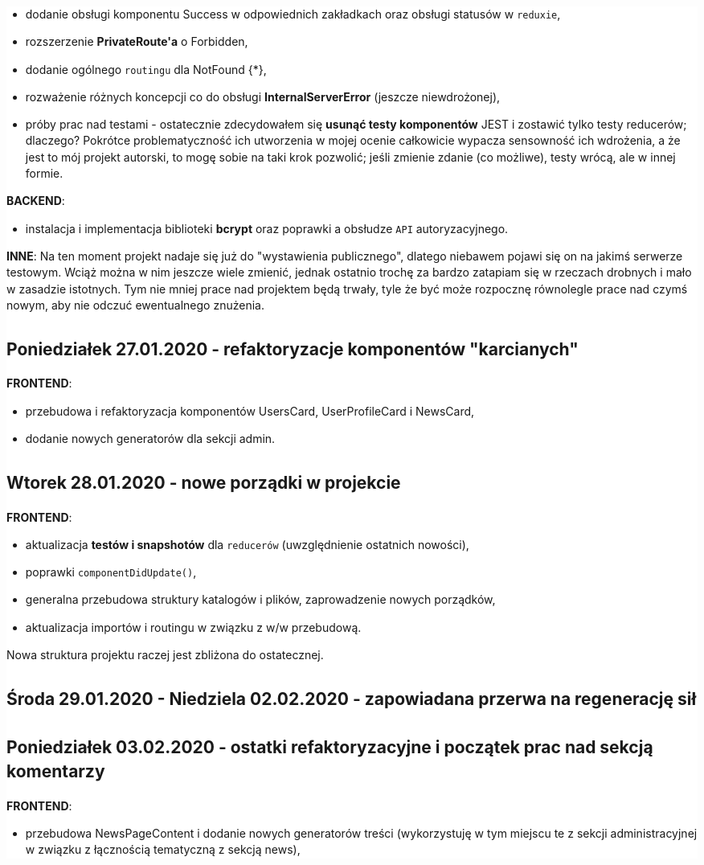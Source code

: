 -   dodanie obsługi komponentu Success w odpowiednich zakładkach oraz obsługi statusów w `reduxie`,

-   rozszerzenie **PrivateRoute'a** o Forbidden,

-   dodanie ogólnego `routingu` dla NotFound {\*},

-   rozważenie różnych koncepcji co do obsługi **InternalServerError** (jeszcze niewdrożonej),

-   próby prac nad testami - ostatecznie zdecydowałem się **usunąć testy komponentów** JEST i zostawić tylko testy reducerów; dlaczego? Pokrótce problematyczność ich utworzenia w mojej ocenie całkowicie wypacza sensowność ich wdrożenia, a że jest to mój projekt autorski, to mogę sobie na taki krok pozwolić; jeśli zmienie zdanie (co możliwe), testy wrócą, ale w innej formie.

**BACKEND**:

-   instalacja i implementacja biblioteki **bcrypt** oraz poprawki a obsłudze `API` autoryzacyjnego.

**INNE**: Na ten moment projekt nadaje się już do "wystawienia publicznego", dlatego niebawem pojawi się on na jakimś serwerze testowym. Wciąż można w nim jeszcze wiele zmienić, jednak ostatnio trochę za bardzo zatapiam się w rzeczach drobnych i mało w zasadzie istotnych. Tym nie mniej prace nad projektem będą trwały, tyle że być może rozpocznę równolegle prace nad czymś nowym, aby nie odczuć ewentualnego znużenia.

## Poniedziałek 27.01.2020 - refaktoryzacje komponentów "karcianych"

**FRONTEND**:

-   przebudowa i refaktoryzacja komponentów UsersCard, UserProfileCard i NewsCard,

-   dodanie nowych generatorów dla sekcji admin.

## Wtorek 28.01.2020 - nowe porządki w projekcie

**FRONTEND**:

-   aktualizacja **testów i snapshotów** dla `reducerów` (uwzględnienie ostatnich nowości),

-   poprawki `componentDidUpdate()`,

-   generalna przebudowa struktury katalogów i plików, zaprowadzenie nowych porządków,

-   aktualizacja importów i routingu w związku z w/w przebudową.

Nowa struktura projektu raczej jest zbliżona do ostatecznej.

## Środa 29.01.2020 - Niedziela 02.02.2020 - zapowiadana przerwa na regenerację sił

## Poniedziałek 03.02.2020 - ostatki refaktoryzacyjne i początek prac nad sekcją komentarzy

**FRONTEND**:

-   przebudowa NewsPageContent i dodanie nowych generatorów treści (wykorzystuję w tym miejscu te z sekcji administracyjnej w związku z łącznością tematyczną z sekcją news),
